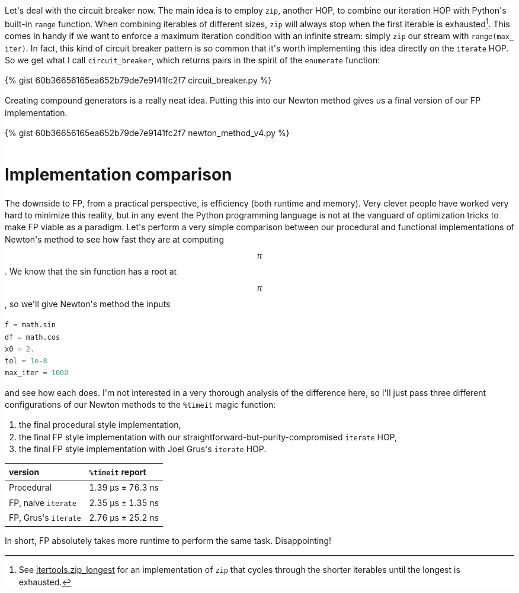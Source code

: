 Let's deal with the circuit breaker now. The main idea is to employ `zip`,
another HOP, to combine our iteration HOP with Python's built-in `range`
function. When combining iterables of different sizes, `zip` will always stop
when the first iterable is exhausted[^6]. This comes in handy if we want to
enforce a maximum iteration condition with an infinite stream: simply `zip` our
stream with `range(max_iter)`. In fact, this kind of circuit breaker pattern is
*so* common that it's worth implementing this idea directly on the `iterate`
HOP. So we get what I call `circuit_breaker`, which returns pairs in the spirit
of the `enumerate` function:

{% gist 60b36656165ea652b79de7e9141fc2f7 circuit_breaker.py %}

Creating compound generators is a really neat idea.  Putting this into our
Newton method gives us a final version of our FP implementation.

{% gist 60b36656165ea652b79de7e9141fc2f7 newton_method_v4.py %}

# Implementation comparison

The downside to FP, from a practical perspective, is efficiency (both runtime
and memory). Very clever people have worked very hard to minimize this reality,
but in any event the Python programming language is not at the vanguard of
optimization tricks to make FP viable as a paradigm. Let's perform a very
simple comparison between our procedural and functional implementations of
Newton's method to see how fast they are at computing $$\pi$$. We know that the
sin function has a root at $$\pi$$, so we'll give Newton's method the inputs

```Python
f = math.sin
df = math.cos 
x0 = 2.
tol = 1e-8
max_iter = 1000
```

and see how each does. I'm not interested in a very thorough analysis of the
difference here, so I'll just pass three different configurations of our
Newton methods to the `%timeit` magic function:

1. the final procedural style implementation,
2. the final FP style implementation with our
   straightforward-but-purity-compromised `iterate` HOP,
3. the final FP style implementation with Joel Grus's `iterate` HOP.

| version | `%timeit` report |
|:--|:--|
| Procedural | 1.39 µs ± 76.3 ns |
| FP, naive `iterate` | 2.35 µs ± 1.35 ns |
| FP, Grus's `iterate` | 2.76 µs ± 25.2 ns |

In short, FP absolutely takes more runtime to perform the same task.
Disappointing!


[^0]: This is the kind of thing that makes reading deep reinforcement learning code painful. It's hard to tell the difference between the iteration and the control!
[^1]: See Section 3.5 in Abelson et al. *Structure and Interpretation of Computer Programs*, which provides a careful introduction to this topic.
[^2]: My undergraduate algorithms course used Cormen et al. *Introduction to Algorithms*, which was typically blasé about the perils of mutable state. *You* try implementing a red-black tree and tell me I'm exaggerating!
[^3]: To wildly speculate based on anecdata, my guess is that numerical methods are studied by applied mathematicians and engineers, who are far less interested in programming paradigms than other folks.
[^5]: *Too* clever, in Grus's opinion!
[^6]: See [itertools.zip_longest](https://docs.python.org/3/library/itertools.html#itertools.zip_longest) for an implementation of `zip` that cycles through the shorter iterables until the longest is exhausted.
[^7]: Implementations of numerical methods are *notoriously* hard to debug, and academic researchers are *notoriously* bad at reasoning about them.  A mathematics professor once told me that he couldn't be bothered testing his state-of-the-art compressed sensing software: "it either breaks entirely, or it's right". A Herculean effort prevented me from laughing right in his face. 